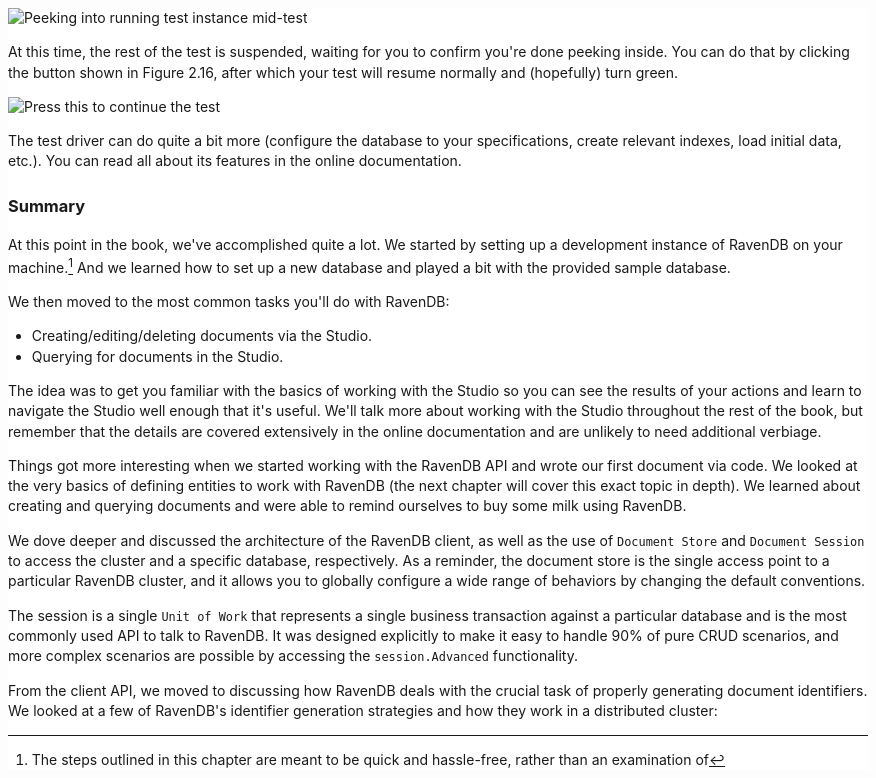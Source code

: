![Peeking into running test instance mid-test](./Ch02/img15.png)

At this time, the rest of the test is suspended, waiting for you to confirm you're done peeking inside. You can do that 
by clicking the button shown in Figure 2.16, after which your test will resume normally and (hopefully) turn green.

![Press this to continue the test](./Ch02/img16.png)

The test driver can do quite a bit more (configure the database to your specifications, create relevant indexes, load initial
data, etc.). You can read all about its features in the online documentation.

### Summary

At this point in the book, we've accomplished quite a lot. We started by setting up a development instance of RavenDB on
your machine.[^13] And we learned how to set up a new 
database and played a bit with the provided sample database.

We then moved to the most common tasks you'll do with RavenDB: 

* Creating/editing/deleting documents via the Studio.
* Querying for documents in the Studio. 

The idea was to get you familiar with the basics of working with the Studio so you can see the results of your actions and learn
to navigate the Studio well enough that it's useful. We'll talk more about working with the Studio throughout the 
rest of the book, but remember that the details are covered extensively in the online documentation and are unlikely 
to need additional verbiage.

Things got more interesting when we started working with the RavenDB API and wrote our first document via code. We looked at 
the very basics of defining entities to work with RavenDB (the next chapter will cover this exact topic in depth). We learned about 
creating and querying documents and were able to remind ourselves to buy some milk using RavenDB.

We dove deeper and discussed the architecture of the RavenDB client, as well as the use of `Document Store` and `Document Session` to
access the cluster and a specific database, respectively. As a reminder, the document store is the single access point to a
particular RavenDB cluster, and it allows you to globally configure a wide range of behaviors by changing the default conventions. 

The session is a single `Unit of Work` that represents a single business transaction against a particular database and is the 
most commonly used API to talk to RavenDB. It was designed explicitly to make it easy to handle 90% of pure CRUD scenarios,
and more complex scenarios are possible by accessing the `session.Advanced` functionality. 

From the client API, we moved to discussing how RavenDB deals with the crucial task of properly generating document identifiers. 
We looked at a few of RavenDB's identifier generation strategies and how they work in a distributed cluster:


[Zero To Hero]: #zero-to-ravendb
[^1]: Actually, that's not exactly the case, 
[^2]: I'll leave aside Id vs. ID, since it's handled in the same manner.
[^3]: See [_Release It!_](https://pragprog.com/titles/mnee2/release-it-second-edition), a wonderful book that heavily
[^4]: You can call `session.Advanced.Refresh` if you want to force the session to update the state of
[^5]: The 1% case where it will help is the realm of demo apps with 
[^6]: `Unit of Work` won't work. Neither will change tracking, optimistic concurrency you'll have
[^7]: Although, when you think about it, there's a huge untapped market of teenage developers...
[^8]: If the user explicitly specified the document ID, there's nothing that RavenDB
[^9]: This is done using the Raft consensus protocol, which covered in Chapter 6.
[^10]: RavenDB is using B+Tree for on disk storage, and uses pages of 8KB in size. Bigger document IDs means
[^11]: Rolling from `99` to `100` or from `999` to `1000`.
[^12]: Not strictly necessary, but this is the easiest way to build tests.
[^13]: The steps outlined in this chapter are meant to be quick and hassle-free, rather than an examination of